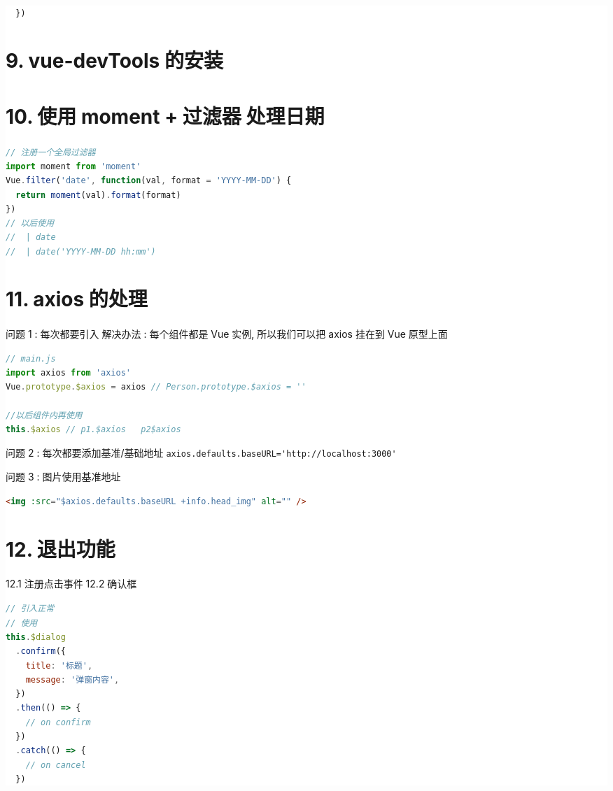 ```js
  })
```

# 9. vue-devTools 的安装

# 10. 使用 moment + 过滤器 处理日期

```js
// 注册一个全局过滤器
import moment from 'moment'
Vue.filter('date', function(val, format = 'YYYY-MM-DD') {
  return moment(val).format(format)
})
// 以后使用
//  | date
//  | date('YYYY-MM-DD hh:mm')
```

# 11. axios 的处理

问题 1 : 每次都要引入
解决办法 : 每个组件都是 Vue 实例, 所以我们可以把 axios 挂在到 Vue 原型上面

```js
// main.js
import axios from 'axios'
Vue.prototype.$axios = axios // Person.prototype.$axios = ''

//以后组件内再使用
this.$axios // p1.$axios   p2$axios
```

问题 2 : 每次都要添加基准/基础地址
`axios.defaults.baseURL='http://localhost:3000'`

问题 3 : 图片使用基准地址

```html
<img :src="$axios.defaults.baseURL +info.head_img" alt="" />
```

# 12. 退出功能

12.1 注册点击事件
12.2 确认框

```js
// 引入正常
// 使用
this.$dialog
  .confirm({
    title: '标题',
    message: '弹窗内容',
  })
  .then(() => {
    // on confirm
  })
  .catch(() => {
    // on cancel
  })
```
